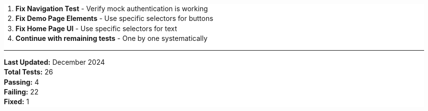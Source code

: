 1. **Fix Navigation Test** - Verify mock authentication is working
2. **Fix Demo Page Elements** - Use specific selectors for buttons
3. **Fix Home Page UI** - Use specific selectors for text
4. **Continue with remaining tests** - One by one systematically

---

**Last Updated:** December 2024  
**Total Tests:** 26  
**Passing:** 4  
**Failing:** 22  
**Fixed:** 1  
